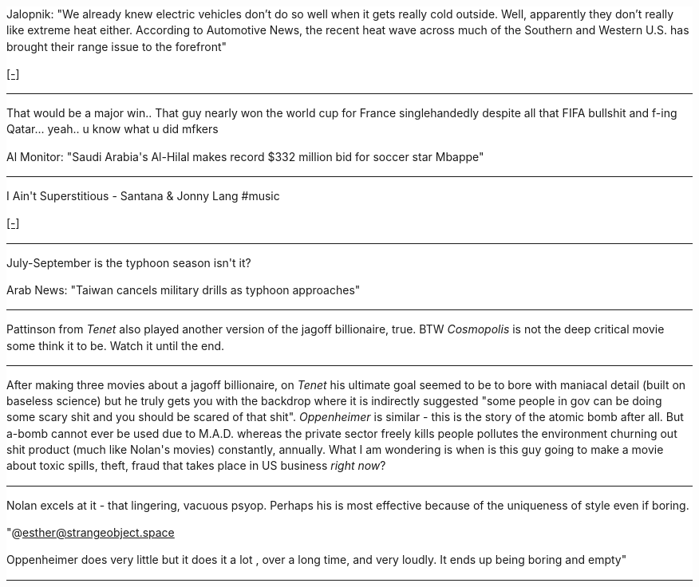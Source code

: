 Jalopnik: "We already knew electric vehicles don’t do so well when it
gets really cold outside. Well, apparently they don’t really like
extreme heat either. According to Automotive News, the recent heat
wave across much of the Southern and Western U.S. has brought their
range issue to the forefront"

[[-]](https://jalopnik.com/its-too-hot-for-evs-to-work-right-1850663950)

---

That would be a major win.. That guy nearly won the world cup for
France singlehandedly despite all that FIFA bullshit and f-ing
Qatar... yeah.. u know what u did mfkers

Al Monitor: "Saudi Arabia's Al-Hilal makes record $332 million bid for
soccer star Mbappe"

---

I Ain't Superstitious - Santana & Jonny Lang \#music

[[-]](https://youtu.be/f831LG6pr9E)

---

July-September is the typhoon season isn't it? 

Arab News: "Taiwan cancels military drills as typhoon approaches"

---

Pattinson from *Tenet* also played another version of the jagoff
billionaire, true. BTW *Cosmopolis* is not the deep critical movie
some think it to be. Watch it until the end.

---

After making three movies about a jagoff billionaire, on *Tenet* his
ultimate goal seemed to be to bore with maniacal detail (built on
baseless science) but he truly gets you with the backdrop where it is
indirectly suggested "some people in gov can be doing some scary shit
and you should be scared of that shit". *Oppenheimer* is similar -
this is the story of the atomic bomb after all. But a-bomb cannot ever
be used due to M.A.D. whereas the private sector freely kills people
pollutes the environment churning out shit product (much like Nolan's
movies) constantly, annually. What I am wondering is when is this guy
going to make a movie about toxic spills, theft, fraud that takes
place in US business *right now*? 

---

Nolan excels at it - that lingering, vacuous psyop. Perhaps his is
most effective because of the uniqueness of style even if boring.

"@esther@strangeobject.space

Oppenheimer does very little but it does it a lot , over a long time,
and very loudly. It ends up being boring and empty"

---